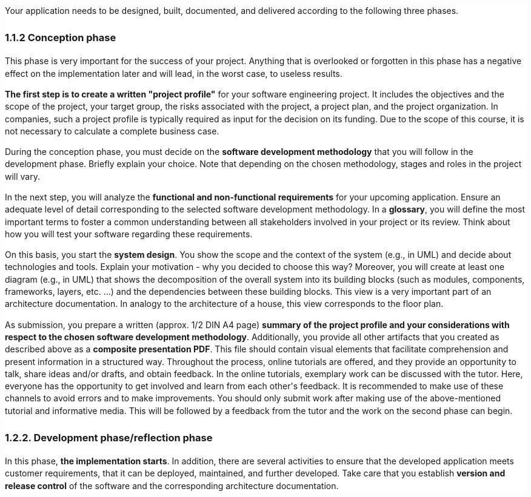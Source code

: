 Your application needs to be designed, built, documented, and delivered according to the following three phases.

### 1.1.2 Conception phase

This phase is very important for the success of your project. Anything that is overlooked or forgotten in this phase has a negative effect on the implementation later and will lead, in the worst case, to useless results.

**The first step is to create a written "project profile"** for your software engineering project. It includes the objectives and the scope of the project, your target group, the risks associated with the project, a project plan, and the project organization. In companies, such a project profile is typically required as input for the decision on its funding. Due to the scope of this course, it is not necessary to calculate a complete business case.

During the conception phase, you must decide on the **software development methodology** that you will follow in the development phase. Briefly explain your choice. Note that depending on the chosen methodology, stages and roles in the project will vary.

In the next step, you will analyze the **functional and non-functional requirements** for your upcoming application. Ensure an adequate level of detail corresponding to the selected software development methodology. In a **glossary**, you will define the most important terms to foster a common understanding between all stakeholders involved in your project or its review. Think about how you will test your software regarding these requirements.

On this basis, you start the **system design**. You show the scope and the context of the system (e.g., in UML) and decide about technologies and tools. Explain your motivation - why you decided to choose this way? Moreover, you will create at least one diagram (e.g., in UML) that shows the decomposition of the overall system into its building blocks (such as modules, components, frameworks, layers, etc. …) and the dependencies between these building blocks. This view is a very important part of an architecture documentation. In analogy to the architecture of a house, this view corresponds to the floor plan.

As submission, you prepare a written (approx. 1/2 DIN A4 page) **summary of the project profile and your considerations with respect to the chosen software development methodology**. Additionally, you provide all other artifacts that you created as described above as a **composite presentation PDF**. This file should contain
visual elements that facilitate comprehension and present information in a structured way.
Throughout the process, online tutorials are offered, and they provide an opportunity to talk, share ideas and/or
drafts, and obtain feedback. In the online tutorials, exemplary work can be discussed with the tutor. Here, everyone has the opportunity to get involved and learn from each other's feedback. It is recommended to make use
of these channels to avoid errors and to make improvements. You should only submit work after making use
of the above-mentioned tutorial and informative media. This will be followed by a feedback from the tutor and
the work on the second phase can begin.

### 1.2.2. Development phase/reflection phase

In this phase, **the implementation starts**. In addition, there are several activities to ensure that the developed application meets customer requirements, that it can be deployed, maintained, and further developed. Take care that you establish **version and release control** of the software and the corresponding architecture documentation.
